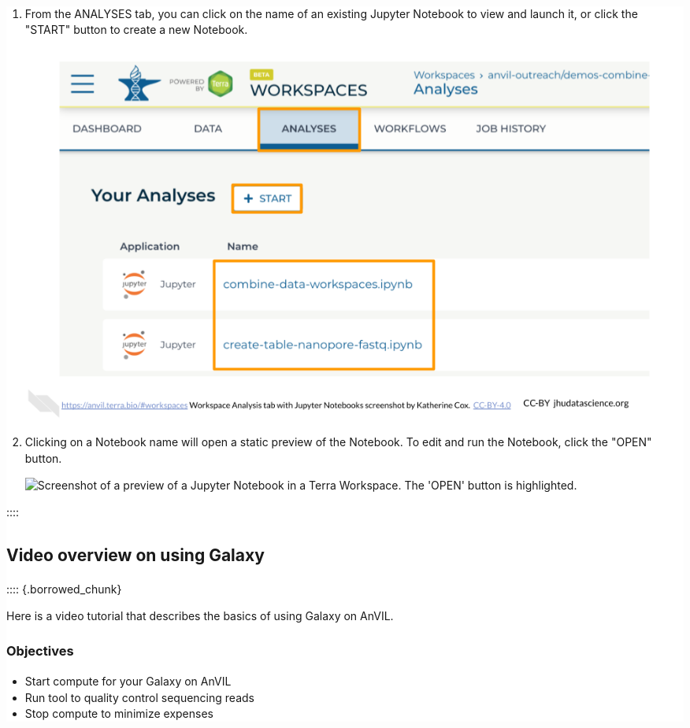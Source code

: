 1. From the ANALYSES tab, you can click on the name of an existing Jupyter Notebook to view and launch it, or click the "START" button to create a new Notebook.

    <img src="07-using_platforms_modules_files/figure-html//1-IU5l40UxmpoBqFimSUmT1PNEUij2UnXMslOsiG5ncE_g25442045568_0_73.png" alt="Screenshot of Terra Workspace with the 'ANALYSES' tab selected and highlighted.  The page shows a list of Jupyter Notebooks.  The Notebook names and the START button are highlighted." width="100%" />



1. Clicking on a Notebook name will open a static preview of the Notebook.  To edit and run the Notebook, click the "OPEN" button.

    <img src="07-using_platforms_modules_files/figure-html//1-IU5l40UxmpoBqFimSUmT1PNEUij2UnXMslOsiG5ncE_g25442045568_0_82.png" alt="Screenshot of a preview of a Jupyter Notebook in a Terra Workspace.  The 'OPEN' button is highlighted." width="100%" />
::::

## Video overview on using Galaxy

:::: {.borrowed_chunk}

Here is a video tutorial that describes the basics of using Galaxy on AnVIL.

<iframe width="560" height="315" src="https://www.youtube.com/embed/9TEVu7QobOo?si=a1IR17kSNUs4bTaD" title="YouTube video player" frameborder="0" allow="accelerometer; autoplay; clipboard-write; encrypted-media; gyroscope; picture-in-picture; web-share" referrerpolicy="strict-origin-when-cross-origin" allowfullscreen></iframe>

### Objectives

- Start compute for your Galaxy on AnVIL
- Run tool to quality control sequencing reads
- Stop compute to minimize expenses
